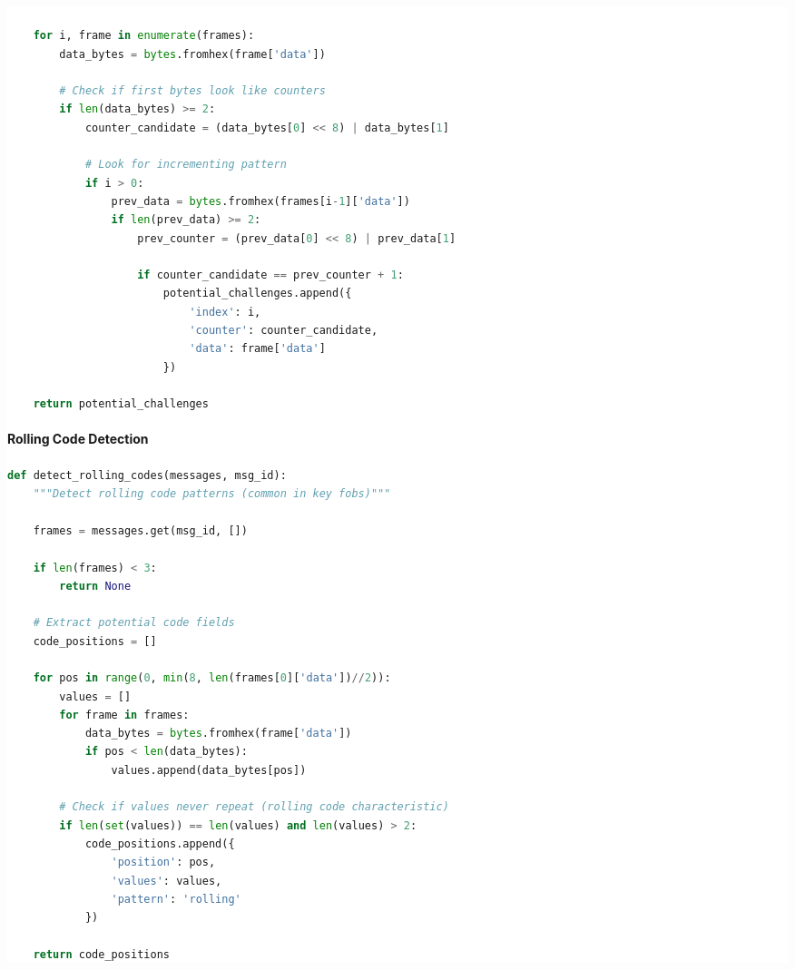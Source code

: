 ```python
    
    for i, frame in enumerate(frames):
        data_bytes = bytes.fromhex(frame['data'])
        
        # Check if first bytes look like counters
        if len(data_bytes) >= 2:
            counter_candidate = (data_bytes[0] << 8) | data_bytes[1]
            
            # Look for incrementing pattern
            if i > 0:
                prev_data = bytes.fromhex(frames[i-1]['data'])
                if len(prev_data) >= 2:
                    prev_counter = (prev_data[0] << 8) | prev_data[1]
                    
                    if counter_candidate == prev_counter + 1:
                        potential_challenges.append({
                            'index': i,
                            'counter': counter_candidate,
                            'data': frame['data']
                        })
    
    return potential_challenges
```

#### Rolling Code Detection
```python
def detect_rolling_codes(messages, msg_id):
    """Detect rolling code patterns (common in key fobs)"""
    
    frames = messages.get(msg_id, [])
    
    if len(frames) < 3:
        return None
    
    # Extract potential code fields
    code_positions = []
    
    for pos in range(0, min(8, len(frames[0]['data'])//2)):
        values = []
        for frame in frames:
            data_bytes = bytes.fromhex(frame['data'])
            if pos < len(data_bytes):
                values.append(data_bytes[pos])
        
        # Check if values never repeat (rolling code characteristic)
        if len(set(values)) == len(values) and len(values) > 2:
            code_positions.append({
                'position': pos,
                'values': values,
                'pattern': 'rolling'
            })
    
    return code_positions
```
